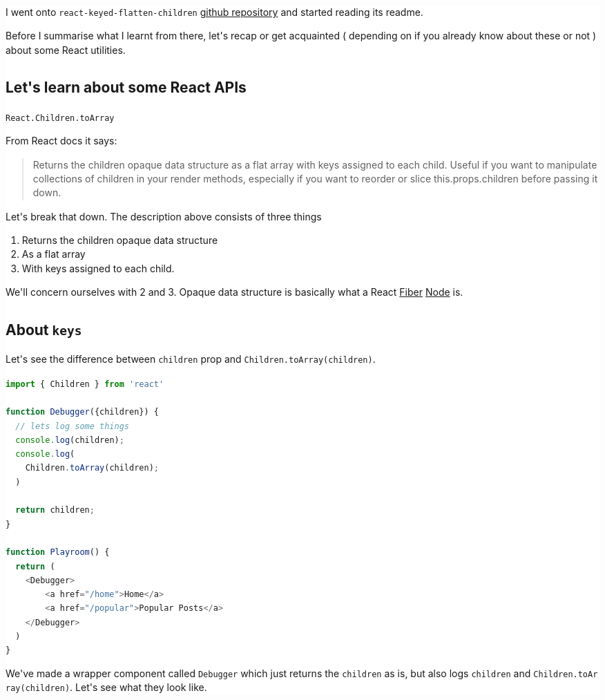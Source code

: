I went onto `react-keyed-flatten-children` [github repository](https://github.com/grrowl/react-keyed-flatten-children) and started reading its readme.

Before I summarise what I learnt from there, let's recap or get acquainted ( depending on if you already know about these or not ) about some React utilities.

## Let's learn about some React APIs

`React.Children.toArray`

From React docs it says:

> Returns the children opaque data structure as a flat array with keys assigned to each child. Useful if you want to manipulate collections of children in your render methods, especially if you want to reorder or slice this.props.children before passing it down.

Let's break that down. The description above consists of three things

1. Returns the children opaque data structure
2. As a flat array
3. With keys assigned to each child.

We'll concern ourselves with 2 and 3. Opaque data structure is basically what a React [Fiber](https://github.com/acdlite/react-fiber-architecture) [Node](https://github.com/facebook/react/issues/7942) is.

## About `keys`

Let's see the difference between `children` prop and `Children.toArray(children)`.

```javascript
import { Children } from 'react'

function Debugger({children}) {
  // lets log some things
  console.log(children);
  console.log(
    Children.toArray(children);
  )

  return children;
}

function Playroom() {
  return (
    <Debugger>
        <a href="/home">Home</a>
        <a href="/popular">Popular Posts</a>
    </Debugger>
  )
}
```

We've made a wrapper component called `Debugger` which just returns the `children` as is, but also logs `children` and `Children.toArray(children)`. Let's see what they look like.
